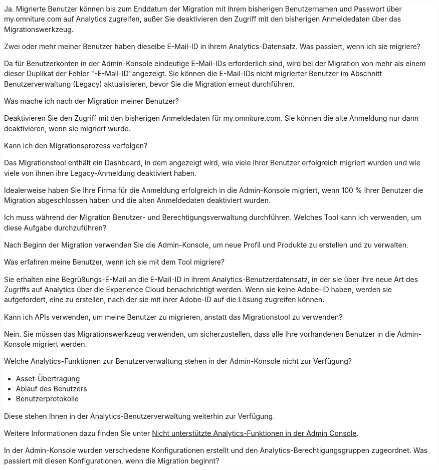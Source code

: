    <td colname="col2"> <p>Ja. Migrierte Benutzer können bis zum Enddatum der Migration mit ihrem bisherigen Benutzernamen und Passwort über <span class="filepath">my.omniture.com</span> auf Analytics zugreifen, außer Sie deaktivieren den Zugriff mit den bisherigen Anmeldedaten über das Migrationswerkzeug. </p> </td> 
  </tr> 
  <tr> 
   <td colname="col1"> <p>Zwei oder mehr meiner Benutzer haben dieselbe E-Mail-ID in ihrem Analytics-Datensatz. Was passiert, wenn ich sie migriere? </p> </td> 
   <td colname="col2"> <p>Da für Benutzerkonten in der Admin-Konsole eindeutige E-Mail-IDs erforderlich sind, wird bei der Migration von mehr als einem dieser Duplikat der Fehler "-E-Mail-ID"angezeigt. Sie können die E-Mail-IDs nicht migrierter Benutzer im Abschnitt Benutzerverwaltung (Legacy) aktualisieren, bevor Sie die Migration erneut durchführen. </p> </td> 
  </tr> 
  <tr> 
   <td colname="col1"> <p> Was mache ich nach der Migration meiner Benutzer? </p> </td> 
   <td colname="col2"> <p>Deaktivieren Sie den Zugriff mit den bisherigen Anmeldedaten für <span class="filepath">my.omniture.com</span>. Sie können die alte Anmeldung nur dann deaktivieren, wenn sie migriert wurde. </p> </td> 
  </tr> 
  <tr> 
   <td colname="col1"> <p>Kann ich den Migrationsprozess verfolgen? </p> </td> 
   <td colname="col2"> <p>Das Migrationstool enthält ein Dashboard, in dem angezeigt wird, wie viele Ihrer Benutzer erfolgreich migriert wurden und wie viele von ihnen ihre Legacy-Anmeldung deaktiviert haben. </p> <p> Idealerweise haben Sie Ihre Firma für die Anmeldung erfolgreich in die Admin-Konsole migriert, wenn 100 % Ihrer Benutzer die Migration abgeschlossen haben und die alten Anmeldedaten deaktiviert wurden. </p> </td> 
  </tr> 
  <tr> 
   <td colname="col1"> <p>Ich muss während der Migration Benutzer- und Berechtigungsverwaltung durchführen. Welches Tool kann ich verwenden, um diese Aufgabe durchzuführen? </p> </td> 
   <td colname="col2"> <p>Nach Beginn der Migration verwenden Sie die Admin-Konsole, um neue Profil und Produkte zu erstellen und zu verwalten. </p> </td> 
  </tr> 
  <tr> 
   <td colname="col1"> <p>Was erfahren meine Benutzer, wenn ich sie mit dem Tool migriere? </p> </td> 
   <td colname="col2"> <p>Sie erhalten eine Begrüßungs-E-Mail an die E-Mail-ID in ihrem Analytics-Benutzerdatensatz, in der sie über ihre neue Art des Zugriffs auf Analytics über die Experience Cloud benachrichtigt werden. Wenn sie keine Adobe-ID haben, werden sie aufgefordert, eine zu erstellen, nach der sie mit ihrer Adobe-ID auf die Lösung zugreifen können. </p> </td> 
  </tr> 
  <tr> 
   <td colname="col1"> <p>Kann ich APIs verwenden, um meine Benutzer zu migrieren, anstatt das Migrationstool zu verwenden? </p> </td> 
   <td colname="col2"> <p>Nein. Sie müssen das Migrationswerkzeug verwenden, um sicherzustellen, dass alle Ihre vorhandenen Benutzer in die Admin-Konsole migriert werden. </p> </td> 
  </tr> 
  <tr> 
   <td colname="col1"> <p>Welche Analytics-Funktionen zur Benutzerverwaltung stehen in der Admin-Konsole nicht zur Verfügung? </p> </td> 
   <td colname="col2"> 
    <ul id="ul_3F3747D4C1D3420699F7D28EC0CA1AA0"> 
     <li id="li_BD943B3245FF47E7A0DDA6107EA1EF89">Asset-Übertragung </li> 
     <li id="li_2DF7004D67ED4C6CB40461EEFB038A5A">Ablauf des Benutzers </li> 
     <li id="li_980E3F5B98F344A492B0EBAD7F1DA60C">Benutzerprotokolle </li> 
    </ul> <p>Diese stehen Ihnen in der Analytics-Benutzerverwaltung weiterhin zur Verfügung. </p> <p>Weitere Informationen dazu finden Sie unter <a href="/help/admin/user-management2/user-migration/c-migration-tool.md">Nicht unterstützte Analytics-Funktionen in der Admin Console</a>. </p> </td> 
  </tr> 
  <tr> 
   <td colname="col1"> <p>In der Admin-Konsole wurden verschiedene Konfigurationen erstellt und den Analytics-Berechtigungsgruppen zugeordnet. Was passiert mit diesen Konfigurationen, wenn die Migration beginnt? </p> </td> 